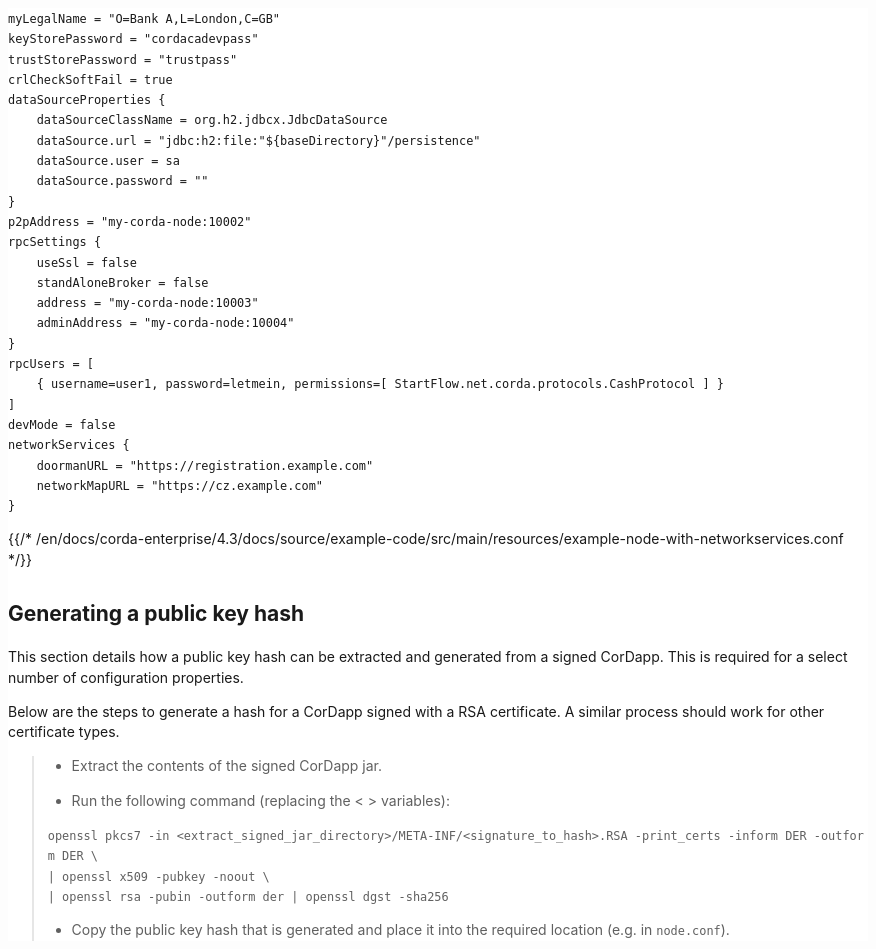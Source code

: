 ```none
myLegalName = "O=Bank A,L=London,C=GB"
keyStorePassword = "cordacadevpass"
trustStorePassword = "trustpass"
crlCheckSoftFail = true
dataSourceProperties {
    dataSourceClassName = org.h2.jdbcx.JdbcDataSource
    dataSource.url = "jdbc:h2:file:"${baseDirectory}"/persistence"
    dataSource.user = sa
    dataSource.password = ""
}
p2pAddress = "my-corda-node:10002"
rpcSettings {
    useSsl = false
    standAloneBroker = false
    address = "my-corda-node:10003"
    adminAddress = "my-corda-node:10004"
}
rpcUsers = [
    { username=user1, password=letmein, permissions=[ StartFlow.net.corda.protocols.CashProtocol ] }
]
devMode = false
networkServices {
    doormanURL = "https://registration.example.com"
    networkMapURL = "https://cz.example.com"
}

```

{{/* /en/docs/corda-enterprise/4.3/docs/source/example-code/src/main/resources/example-node-with-networkservices.conf */}}

## Generating a public key hash
This section details how a public key hash can be extracted and generated from a signed CorDapp. This is required for a select number of
                configuration properties.

Below are the steps to generate a hash for a CorDapp signed with a RSA certificate. A similar process should work for other certificate types.

> 
> 
> * Extract the contents of the signed CorDapp jar.
> 
> 
> * Run the following command (replacing the < > variables):
> 
> ```none
> openssl pkcs7 -in <extract_signed_jar_directory>/META-INF/<signature_to_hash>.RSA -print_certs -inform DER -outform DER \
> | openssl x509 -pubkey -noout \
> | openssl rsa -pubin -outform der | openssl dgst -sha256
> ```
> 
> * Copy the public key hash that is generated and place it into the required location (e.g. in `node.conf`).
> 
> 

